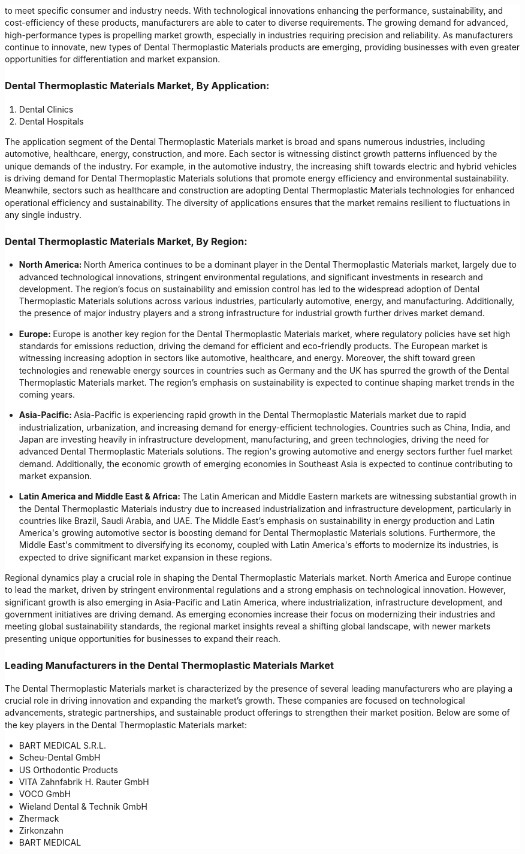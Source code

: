 to meet specific consumer and industry needs. With technological innovations enhancing the performance, sustainability, and cost-efficiency of these products, manufacturers are able to cater to diverse requirements. The growing demand for advanced, high-performance types is propelling market growth, especially in industries requiring precision and reliability. As manufacturers continue to innovate, new types of Dental Thermoplastic Materials products are emerging, providing businesses with even greater opportunities for differentiation and market expansion.</p><h3>Dental Thermoplastic Materials Market,&nbsp;By Application:</h3><ol><li>Dental Clinics<li> Dental Hospitals</li></ol><p>The application segment of the Dental Thermoplastic Materials market is broad and spans numerous industries, including automotive, healthcare, energy, construction, and more. Each sector is witnessing distinct growth patterns influenced by the unique demands of the industry. For example, in the automotive industry, the increasing shift towards electric and hybrid vehicles is driving demand for Dental Thermoplastic Materials solutions that promote energy efficiency and environmental sustainability. Meanwhile, sectors such as healthcare and construction are adopting Dental Thermoplastic Materials technologies for enhanced operational efficiency and sustainability. The diversity of applications ensures that the market remains resilient to fluctuations in any single industry.</p><h3>Dental Thermoplastic Materials Market, By Region:</h3><ul><li><p><strong>North America:&nbsp;</strong>North America continues to be a dominant player in the Dental Thermoplastic Materials market, largely due to advanced technological innovations, stringent environmental regulations, and significant investments in research and development. The region&rsquo;s focus on sustainability and emission control has led to the widespread adoption of Dental Thermoplastic Materials solutions across various industries, particularly automotive, energy, and manufacturing. Additionally, the presence of major industry players and a strong infrastructure for industrial growth further drives market demand.</p></li><li><p><strong><strong>Europe:&nbsp;</strong></strong>Europe is another key region for the Dental Thermoplastic Materials market, where regulatory policies have set high standards for emissions reduction, driving the demand for efficient and eco-friendly products. The European market is witnessing increasing adoption in sectors like automotive, healthcare, and energy. Moreover, the shift toward green technologies and renewable energy sources in countries such as Germany and the UK has spurred the growth of the Dental Thermoplastic Materials market. The region&rsquo;s emphasis on sustainability is expected to continue shaping market trends in the coming years.</p></li><li><p><strong><strong>Asia-Pacific:&nbsp;</strong></strong>Asia-Pacific is experiencing rapid growth in the Dental Thermoplastic Materials market due to rapid industrialization, urbanization, and increasing demand for energy-efficient technologies. Countries such as China, India, and Japan are investing heavily in infrastructure development, manufacturing, and green technologies, driving the need for advanced Dental Thermoplastic Materials solutions. The region's growing automotive and energy sectors further fuel market demand. Additionally, the economic growth of emerging economies in Southeast Asia is expected to continue contributing to market expansion.</p></li><li><p><strong><strong>Latin America and Middle East &amp; Africa:&nbsp;</strong></strong>The Latin American and Middle Eastern markets are witnessing substantial growth in the Dental Thermoplastic Materials industry due to increased industrialization and infrastructure development, particularly in countries like Brazil, Saudi Arabia, and UAE. The Middle East&rsquo;s emphasis on sustainability in energy production and Latin America's growing automotive sector is boosting demand for Dental Thermoplastic Materials solutions. Furthermore, the Middle East's commitment to diversifying its economy, coupled with Latin America's efforts to modernize its industries, is expected to drive significant market expansion in these regions.</p></li></ul><p>Regional dynamics play a crucial role in shaping the Dental Thermoplastic Materials market. North America and Europe continue to lead the market, driven by stringent environmental regulations and a strong emphasis on technological innovation. However, significant growth is also emerging in Asia-Pacific and Latin America, where industrialization, infrastructure development, and government initiatives are driving demand. As emerging economies increase their focus on modernizing their industries and meeting global sustainability standards, the regional market insights reveal a shifting global landscape, with newer markets presenting unique opportunities for businesses to expand their reach.</p><h3><strong>Leading Manufacturers in the Dental Thermoplastic Materials Market</strong></h3><p>The Dental Thermoplastic Materials market is characterized by the presence of several leading manufacturers who are playing a crucial role in driving innovation and expanding the market&rsquo;s growth. These companies are focused on technological advancements, strategic partnerships, and sustainable product offerings to strengthen their market position. Below are some of the key players in the Dental Thermoplastic Materials market:</p></div><div class="article-main__content" data-test-id="publishing-text-block"><ul><li><span class="">BART MEDICAL S.R.L.<li> Scheu-Dental GmbH<li> US Orthodontic Products<li> VITA Zahnfabrik H. Rauter GmbH<li> VOCO GmbH<li> Wieland Dental & Technik GmbH<li> Zhermack<li> Zirkonzahn<li> BART MEDICAL